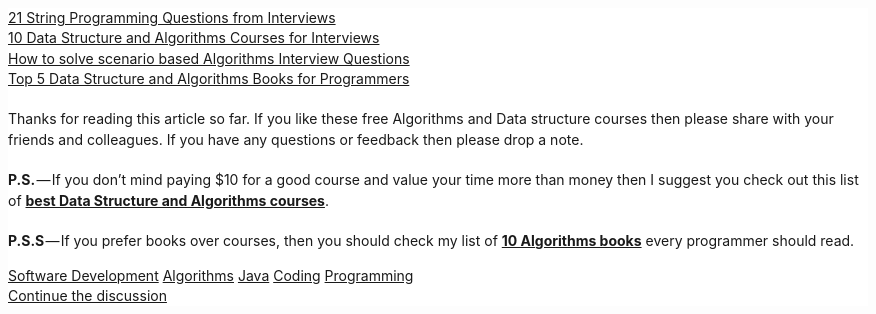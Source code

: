 <a href="http://www.java67.com/2018/04/21-string-programming-and-coding-interview-questions-answers.html">21 String Programming Questions from Interviews</a><br> <a href="https://hackernoon.com/10-data-structure-algorithms-and-programming-courses-to-crack-any-coding-interview-e1c50b30b927">10 Data Structure and Algorithms Courses for Interviews</a><br> <a href="https://javarevisited.blogspot.com/2017/03/2-practical-data-structure-algorithm-interview-questions-java.html">How to solve scenario based Algorithms Interview Questions</a><br> <a href="https://javarevisited.blogspot.com/2015/07/5-data-structure-and-algorithm-books-best-must-read.html">Top 5 Data Structure and Algorithms Books for Programmers</a><br> <br>Thanks for reading this article so far. If you like these free Algorithms and Data structure courses then please share with your friends and colleagues. If you have any questions or feedback then please drop a note.<br> <br> <strong>P.S.</strong>&#x200A;&#x2014;&#x200A;If you don&#x2019;t mind paying $10 for a good course and value your time more than money then I suggest you check out this list of <a href="https://javarevisited.blogspot.com/2018/11/top-5-data-structures-and-algorithm-online-courses.html#axzz5YFaOvjsh"><strong>best Data Structure and Algorithms courses</strong></a>.<br> <br> <strong>P.S.S&#x200A;</strong>&#x2014;&#x200A;If you prefer books over courses, then you should check my list of <a href="http://www.java67.com/2015/09/top-10-algorithm-books-every-programmer-read-learn.html"><strong>10 Algorithms books</strong></a> every programmer should&#xA0;read.</p>                <div class="archive-tags">                                        <a class="tag" href="https://hackernoon.com/tagged/software-development">Software Development</a>                                        <a class="tag" href="https://hackernoon.com/tagged/algorithms">Algorithms</a>                                        <a class="tag" href="https://hackernoon.com/tagged/java">Java</a>                                        <a class="tag" href="https://hackernoon.com/tagged/coding">Coding</a>                                        <a class="tag" href="https://hackernoon.com/tagged/programming">Programming</a>                  </div>                <div class="twitter-discussion">          <a target="_blank" href="https://twitter.com/search?q=https%3A%2F%2Fhackernoon.com%2F10-free-data-structure-and-algorithm-courses-junior-developers-should-explore-978b72871af5">Continue the discussion <i class="fab fa-twitter"></i></a>        </div>